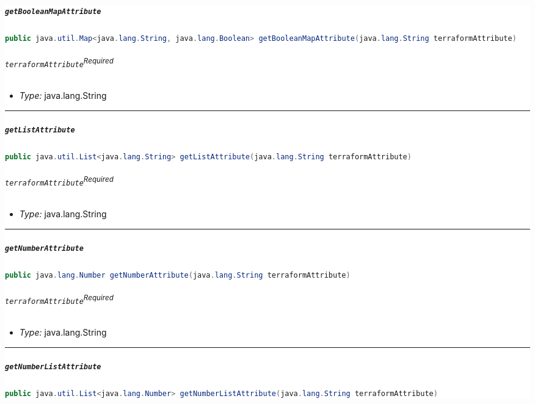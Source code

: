 
##### `getBooleanMapAttribute` <a name="getBooleanMapAttribute" id="@cdktf/provider-digitalocean.firewall.Firewall.getBooleanMapAttribute"></a>

```java
public java.util.Map<java.lang.String, java.lang.Boolean> getBooleanMapAttribute(java.lang.String terraformAttribute)
```

###### `terraformAttribute`<sup>Required</sup> <a name="terraformAttribute" id="@cdktf/provider-digitalocean.firewall.Firewall.getBooleanMapAttribute.parameter.terraformAttribute"></a>

- *Type:* java.lang.String

---

##### `getListAttribute` <a name="getListAttribute" id="@cdktf/provider-digitalocean.firewall.Firewall.getListAttribute"></a>

```java
public java.util.List<java.lang.String> getListAttribute(java.lang.String terraformAttribute)
```

###### `terraformAttribute`<sup>Required</sup> <a name="terraformAttribute" id="@cdktf/provider-digitalocean.firewall.Firewall.getListAttribute.parameter.terraformAttribute"></a>

- *Type:* java.lang.String

---

##### `getNumberAttribute` <a name="getNumberAttribute" id="@cdktf/provider-digitalocean.firewall.Firewall.getNumberAttribute"></a>

```java
public java.lang.Number getNumberAttribute(java.lang.String terraformAttribute)
```

###### `terraformAttribute`<sup>Required</sup> <a name="terraformAttribute" id="@cdktf/provider-digitalocean.firewall.Firewall.getNumberAttribute.parameter.terraformAttribute"></a>

- *Type:* java.lang.String

---

##### `getNumberListAttribute` <a name="getNumberListAttribute" id="@cdktf/provider-digitalocean.firewall.Firewall.getNumberListAttribute"></a>

```java
public java.util.List<java.lang.Number> getNumberListAttribute(java.lang.String terraformAttribute)
```
